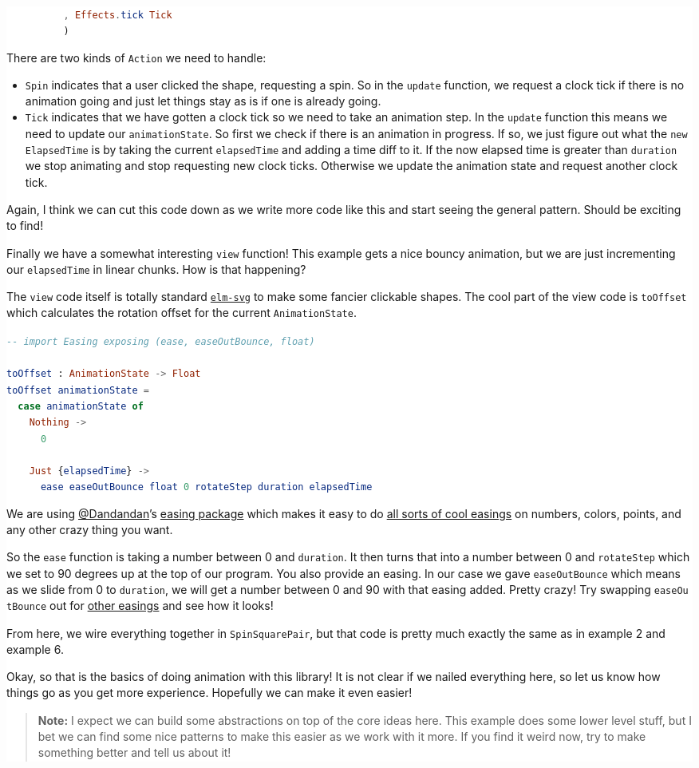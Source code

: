 ```elm
          , Effects.tick Tick
          )
```

There are two kinds of `Action` we need to handle:

  - `Spin` indicates that a user clicked the shape, requesting a spin. So in the `update` function, we request a clock tick if there is no animation going and just let things stay as is if one is already going.
  - `Tick` indicates that we have gotten a clock tick so we need to take an animation step. In the `update` function this means we need to update our `animationState`. So first we check if there is an animation in progress. If so, we just figure out what the `newElapsedTime` is by taking the current `elapsedTime` and adding a time diff to it. If the now elapsed time is greater than `duration` we stop animating and stop requesting new clock ticks. Otherwise we update the animation state and request another clock tick.

Again, I think we can cut this code down as we write more code like this and start seeing the general pattern. Should be exciting to find!

Finally we have a somewhat interesting `view` function! This example gets a nice bouncy animation, but we are just incrementing our `elapsedTime` in linear chunks. How is that happening?

The `view` code itself is totally standard [`elm-svg`](http://package.elm-lang.org/packages/evancz/elm-svg/latest/) to make some fancier clickable shapes. The cool part of the view code is `toOffset` which calculates the rotation offset for the current `AnimationState`.

```elm
-- import Easing exposing (ease, easeOutBounce, float)

toOffset : AnimationState -> Float
toOffset animationState =
  case animationState of
    Nothing ->
      0

    Just {elapsedTime} ->
      ease easeOutBounce float 0 rotateStep duration elapsedTime
```

We are using [@Dandandan](https://github.com/Dandandan)’s [easing package](http://package.elm-lang.org/packages/Dandandan/Easing/latest) which makes it easy to do [all sorts of cool easings](http://easings.net/) on numbers, colors, points, and any other crazy thing you want.

So the `ease` function is taking a number between 0 and `duration`. It then turns that into a number between 0 and `rotateStep` which we set to 90 degrees up at the top of our program. You also provide an easing. In our case we gave `easeOutBounce` which means as we slide from 0 to `duration`, we will get a number between 0 and 90 with that easing added. Pretty crazy! Try swapping `easeOutBounce` out for [other easings](http://package.elm-lang.org/packages/Dandandan/Easing/latest/Easing) and see how it looks!

From here, we wire everything together in `SpinSquarePair`, but that code is pretty much exactly the same as in example 2 and example 6.

Okay, so that is the basics of doing animation with this library! It is not clear if we nailed everything here, so let us know how things go as you get more experience. Hopefully we can make it even easier!

> **Note:** I expect we can build some abstractions on top of the core ideas here. This example does some lower level stuff, but I bet we can find some nice patterns to make this easier as we work with it more. If you find it weird now, try to make something better and tell us about it!
